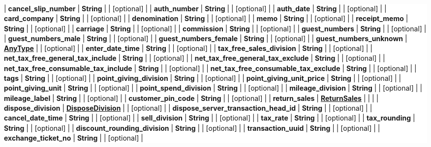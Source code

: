 | **cancel_slip_number** | **String** |  | [optional] |
| **auth_number** | **String** |  | [optional] |
| **auth_date** | **String** |  | [optional] |
| **card_company** | **String** |  | [optional] |
| **denomination** | **String** |  | [optional] |
| **memo** | **String** |  | [optional] |
| **receipt_memo** | **String** |  | [optional] |
| **carriage** | **String** |  | [optional] |
| **commission** | **String** |  | [optional] |
| **guest_numbers** | **String** |  | [optional] |
| **guest_numbers_male** | **String** |  | [optional] |
| **guest_numbers_female** | **String** |  | [optional] |
| **guest_numbers_unknown** | [**AnyType**](.md) |  | [optional] |
| **enter_date_time** | **String** |  | [optional] |
| **tax_free_sales_division** | **String** |  | [optional] |
| **net_tax_free_general_tax_include** | **String** |  | [optional] |
| **net_tax_free_general_tax_exclude** | **String** |  | [optional] |
| **net_tax_free_consumable_tax_include** | **String** |  | [optional] |
| **net_tax_free_consumable_tax_exclude** | **String** |  | [optional] |
| **tags** | **String** |  | [optional] |
| **point_giving_division** | **String** |  | [optional] |
| **point_giving_unit_price** | **String** |  | [optional] |
| **point_giving_unit** | **String** |  | [optional] |
| **point_spend_division** | **String** |  | [optional] |
| **mileage_division** | **String** |  | [optional] |
| **mileage_label** | **String** |  | [optional] |
| **customer_pin_code** | **String** |  | [optional] |
| **return_sales** | [**ReturnSales**](ReturnSales.md) |  |  |
| **dispose_division** | [**DisposeDivision**](DisposeDivision.md) |  | [optional] |
| **dispose_server_transaction_head_id** | **String** |  | [optional] |
| **cancel_date_time** | **String** |  | [optional] |
| **sell_division** | **String** |  | [optional] |
| **tax_rate** | **String** |  | [optional] |
| **tax_rounding** | **String** |  | [optional] |
| **discount_rounding_division** | **String** |  | [optional] |
| **transaction_uuid** | **String** |  | [optional] |
| **exchange_ticket_no** | **String** |  | [optional] |